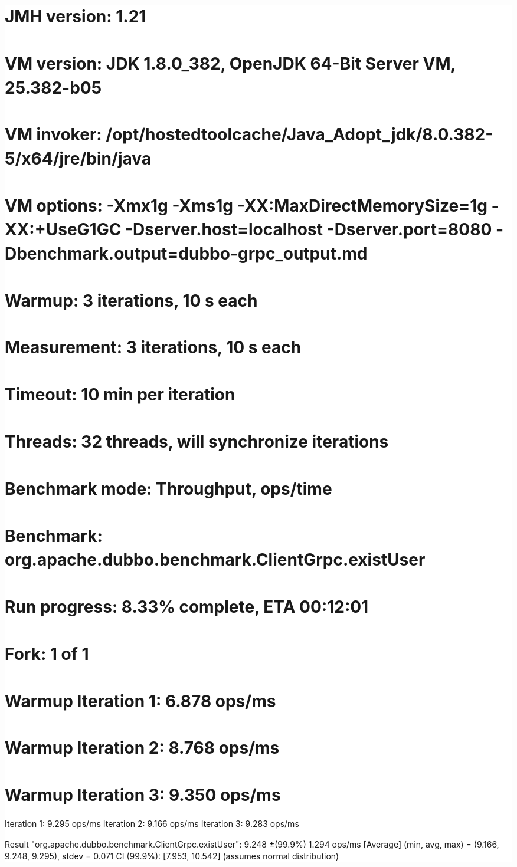 
# JMH version: 1.21
# VM version: JDK 1.8.0_382, OpenJDK 64-Bit Server VM, 25.382-b05
# VM invoker: /opt/hostedtoolcache/Java_Adopt_jdk/8.0.382-5/x64/jre/bin/java
# VM options: -Xmx1g -Xms1g -XX:MaxDirectMemorySize=1g -XX:+UseG1GC -Dserver.host=localhost -Dserver.port=8080 -Dbenchmark.output=dubbo-grpc_output.md
# Warmup: 3 iterations, 10 s each
# Measurement: 3 iterations, 10 s each
# Timeout: 10 min per iteration
# Threads: 32 threads, will synchronize iterations
# Benchmark mode: Throughput, ops/time
# Benchmark: org.apache.dubbo.benchmark.ClientGrpc.existUser

# Run progress: 8.33% complete, ETA 00:12:01
# Fork: 1 of 1
# Warmup Iteration   1: 6.878 ops/ms
# Warmup Iteration   2: 8.768 ops/ms
# Warmup Iteration   3: 9.350 ops/ms
Iteration   1: 9.295 ops/ms
Iteration   2: 9.166 ops/ms
Iteration   3: 9.283 ops/ms


Result "org.apache.dubbo.benchmark.ClientGrpc.existUser":
  9.248 ±(99.9%) 1.294 ops/ms [Average]
  (min, avg, max) = (9.166, 9.248, 9.295), stdev = 0.071
  CI (99.9%): [7.953, 10.542] (assumes normal distribution)
